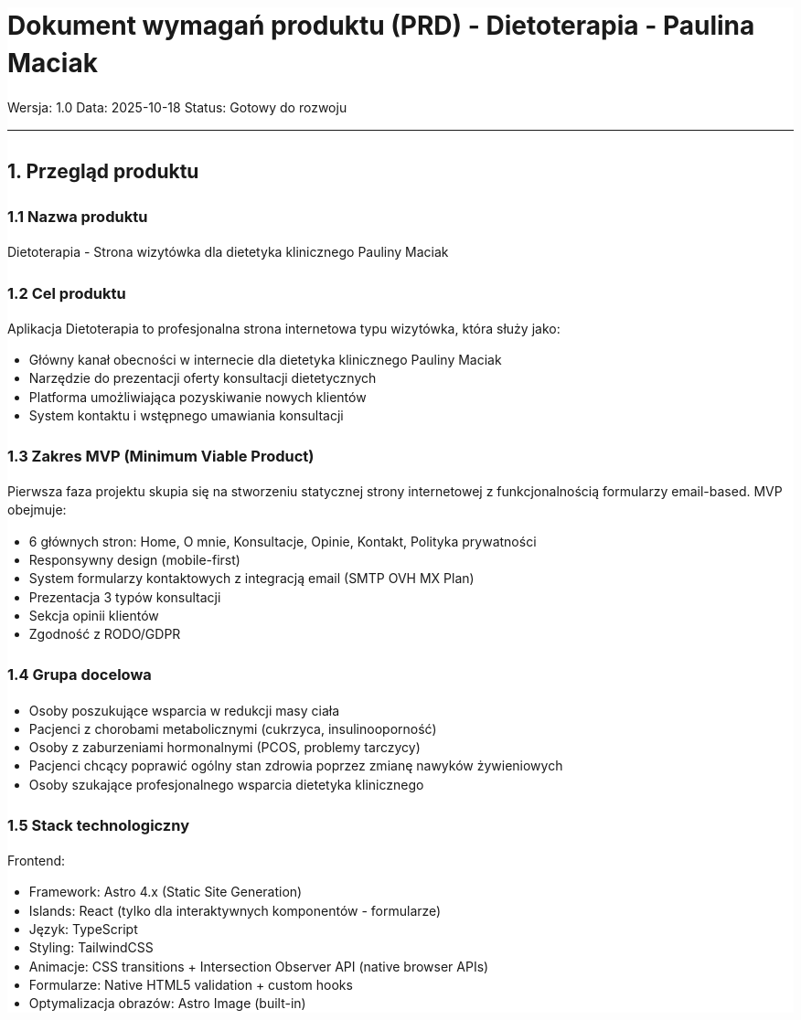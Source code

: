 # Dokument wymagań produktu (PRD) - Dietoterapia - Paulina Maciak

Wersja: 1.0
Data: 2025-10-18
Status: Gotowy do rozwoju

---

## 1. Przegląd produktu

### 1.1 Nazwa produktu
Dietoterapia - Strona wizytówka dla dietetyka klinicznego Pauliny Maciak

### 1.2 Cel produktu
Aplikacja Dietoterapia to profesjonalna strona internetowa typu wizytówka, która służy jako:
- Główny kanał obecności w internecie dla dietetyka klinicznego Pauliny Maciak
- Narzędzie do prezentacji oferty konsultacji dietetycznych
- Platforma umożliwiająca pozyskiwanie nowych klientów
- System kontaktu i wstępnego umawiania konsultacji

### 1.3 Zakres MVP (Minimum Viable Product)
Pierwsza faza projektu skupia się na stworzeniu statycznej strony internetowej z funkcjonalnością formularzy email-based. MVP obejmuje:
- 6 głównych stron: Home, O mnie, Konsultacje, Opinie, Kontakt, Polityka prywatności
- Responsywny design (mobile-first)
- System formularzy kontaktowych z integracją email (SMTP OVH MX Plan)
- Prezentacja 3 typów konsultacji
- Sekcja opinii klientów
- Zgodność z RODO/GDPR

### 1.4 Grupa docelowa
- Osoby poszukujące wsparcia w redukcji masy ciała
- Pacjenci z chorobami metabolicznymi (cukrzyca, insulinooporność)
- Osoby z zaburzeniami hormonalnymi (PCOS, problemy tarczycy)
- Pacjenci chcący poprawić ogólny stan zdrowia poprzez zmianę nawyków żywieniowych
- Osoby szukające profesjonalnego wsparcia dietetyka klinicznego

### 1.5 Stack technologiczny

Frontend:
- Framework: Astro 4.x (Static Site Generation)
- Islands: React (tylko dla interaktywnych komponentów - formularze)
- Język: TypeScript
- Styling: TailwindCSS
- Animacje: CSS transitions + Intersection Observer API (native browser APIs)
- Formularze: Native HTML5 validation + custom hooks
- Optymalizacja obrazów: Astro Image (built-in)
